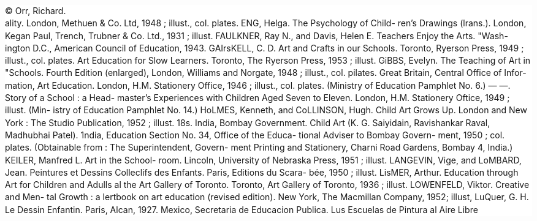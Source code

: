 © Orr, Richard.   
ality. London, Methuen & Co. Ltd, 
1948 ; illust., col. plates. 
ENG, Helga. The Psychology of Child- 
ren’s Drawings (lrans.). London, 
Kegan Paul, Trench, Trubner & Co. 
Ltd., 1931 ; illust. 
FAULKNER, Ray N., and Davis, Helen E. 
Teachers Enjoy the Arts. "Wash- 
ington D.C., American Council of 
Education, 1943. 
GAIrsKELL, C. D. Art and Crafts in our 
Schools. Toronto, Ryerson Press, 
1949 ; illust., col. plates. 
Art Education 
for Slow Learners. Toronto, The 
Ryerson Press, 1953 ; illust. 
GiBBS, Evelyn. The Teaching of Art in 
"Schools. Fourth Edition (enlarged), 
London, Williams and Norgate, 1948 ; 
illust., col. pilates. 
Great Britain, Central Office of Infor- 
mation, Art Education. London, H.M. 
Stationery Office, 1946 ; illust., col. 
plates. (Ministry of Education 
Pamphlet No. 6.) 
— —. Story of a School : a Head- 
master’s Experiences with Children 
Aged Seven to Eleven. London, H.M. 
Stationery Oftice, 1949 ; illust. (Min- 
istry of Education Pamphlet No. 14.) 
HoLMES, Kenneth, and CoLLINSON, Hugh. 
Child Art Grows Up. London and 
New York : The Studio Publication, 
1952 ; illust. 18s. 
India, Bombay Government. Child Art 
(K. G. Saiyidain, Ravishankar Raval, 
Madhubhai Patel). 1ndia, Education 
Section No. 34, Office of the Educa- 
tional Adviser to Bombay Govern- 
ment, 1950 ; col. plates. (Obtainable 
from : The Superintendent, Govern- 
ment Printing and Stationery, Charni 
Road Gardens, Bombay 4, India.) 
KEILER, Manfred L. Art in the School- 
room. Lincoln, University of Nebraska 
Press, 1951 ; illust. 
LANGEVIN, Vige, and LoMBARD, Jean. 
Peintures et Dessins Colleclifs des 
Enfants. Paris, Editions du Scara- 
bée, 1950 ; illust. 
LisMER, Arthur. Education through Art 
for Children and Adulls al the Art 
Gallery of Toronto. Toronto, Art 
Gallery of Toronto, 1936 ; illust. 
LOWENFELD, Viktor. Creative and Men- 
tal Growth : a lertbook on art 
education (revised edition). New 
York, The Macmillan Company, 1952; 
illust, 
LuQuer, G. H. Le Dessin Enfantin. 
Paris, Alcan, 1927. 
Mexico, Secretaria de Educacion Publica. 
Lus Escuelas de Pintura al Aire Libre 